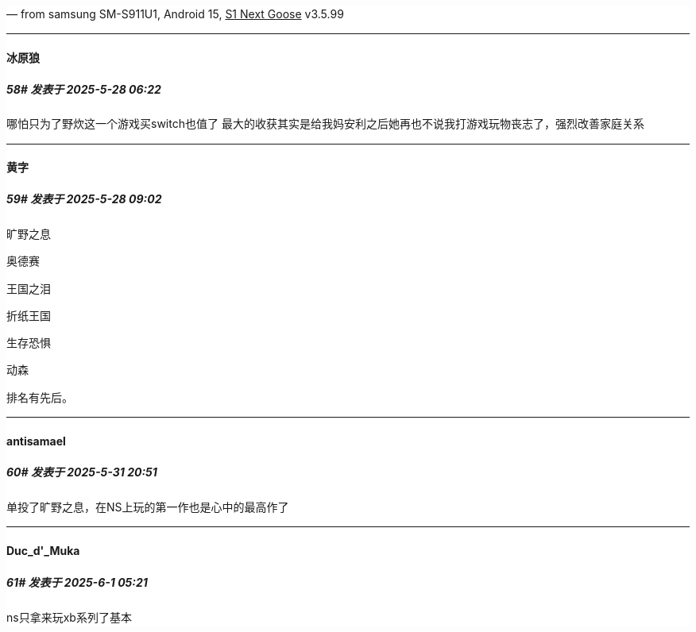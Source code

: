 — from samsung SM-S911U1, Android 15, [S1 Next Goose](https://www.pgyer.com/GcUxKd4w) v3.5.99


*****

####  冰原狼  
##### 58#       发表于 2025-5-28 06:22

哪怕只为了野炊这一个游戏买switch也值了
最大的收获其实是给我妈安利之后她再也不说我打游戏玩物丧志了，强烈改善家庭关系


*****

####  黄字  
##### 59#       发表于 2025-5-28 09:02

旷野之息

奥德赛

王国之泪

折纸王国

生存恐惧

动森

排名有先后。

*****

####  antisamael  
##### 60#       发表于 2025-5-31 20:51

单投了旷野之息，在NS上玩的第一作也是心中的最高作了


*****

####  Duc_d'_Muka  
##### 61#       发表于 2025-6-1 05:21

ns只拿来玩xb系列了基本

